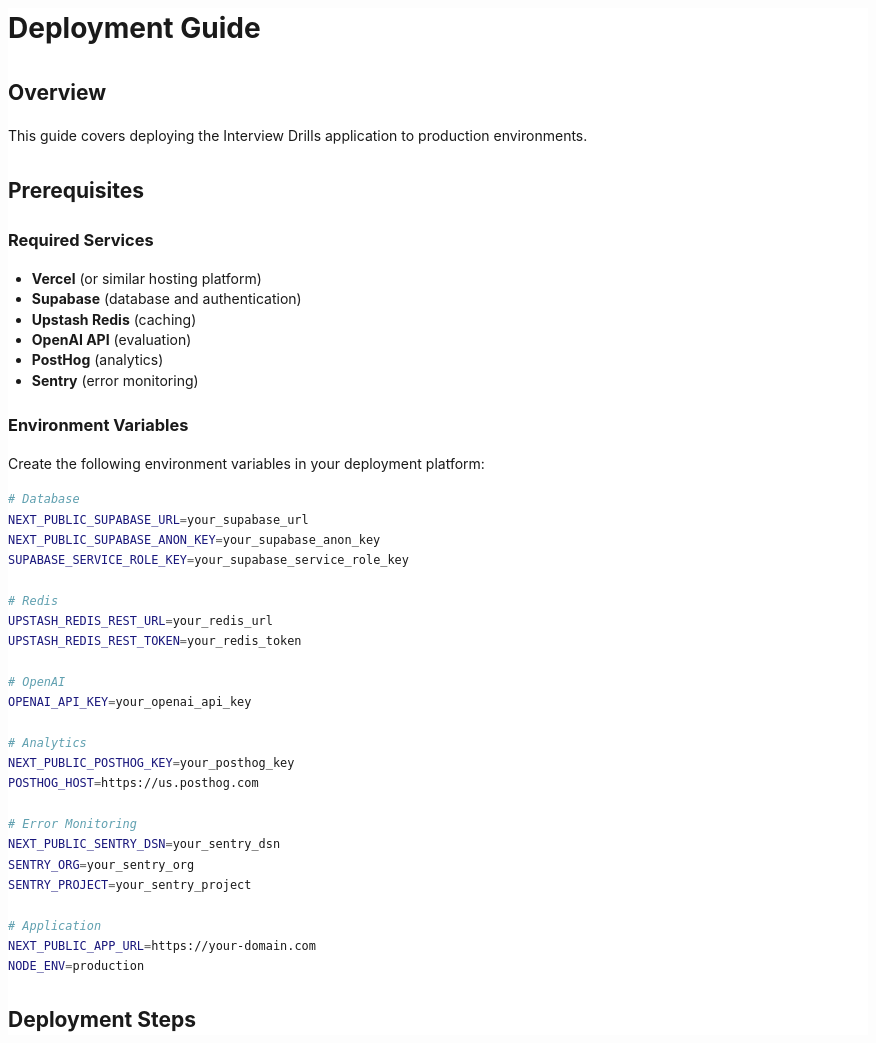 # Deployment Guide

## Overview

This guide covers deploying the Interview Drills application to production environments.

## Prerequisites

### Required Services
- **Vercel** (or similar hosting platform)
- **Supabase** (database and authentication)
- **Upstash Redis** (caching)
- **OpenAI API** (evaluation)
- **PostHog** (analytics)
- **Sentry** (error monitoring)

### Environment Variables

Create the following environment variables in your deployment platform:

```bash
# Database
NEXT_PUBLIC_SUPABASE_URL=your_supabase_url
NEXT_PUBLIC_SUPABASE_ANON_KEY=your_supabase_anon_key
SUPABASE_SERVICE_ROLE_KEY=your_supabase_service_role_key

# Redis
UPSTASH_REDIS_REST_URL=your_redis_url
UPSTASH_REDIS_REST_TOKEN=your_redis_token

# OpenAI
OPENAI_API_KEY=your_openai_api_key

# Analytics
NEXT_PUBLIC_POSTHOG_KEY=your_posthog_key
POSTHOG_HOST=https://us.posthog.com

# Error Monitoring
NEXT_PUBLIC_SENTRY_DSN=your_sentry_dsn
SENTRY_ORG=your_sentry_org
SENTRY_PROJECT=your_sentry_project

# Application
NEXT_PUBLIC_APP_URL=https://your-domain.com
NODE_ENV=production
```

## Deployment Steps
